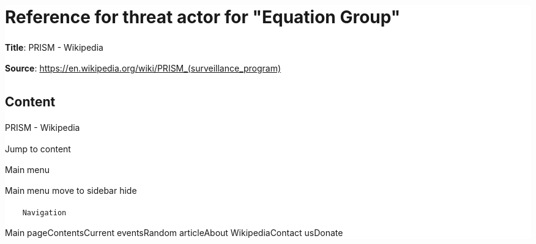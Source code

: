 # Reference for threat actor for "Equation Group"

**Title**: PRISM - Wikipedia

**Source**: https://en.wikipedia.org/wiki/PRISM_(surveillance_program)

## Content




PRISM - Wikipedia




































Jump to content







Main menu





Main menu
move to sidebar
hide



		Navigation
	


Main pageContentsCurrent eventsRandom articleAbout WikipediaContact usDonate




